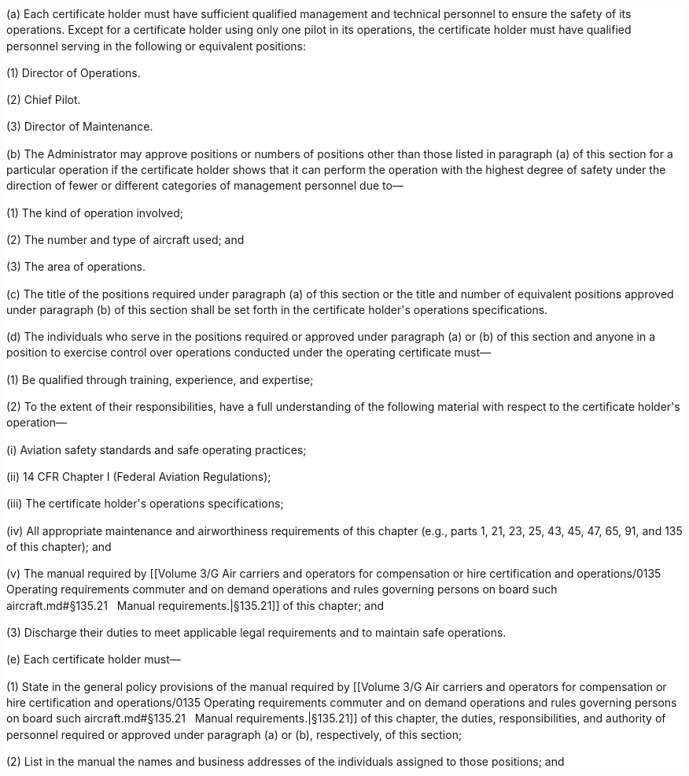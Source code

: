 \(a\) Each certificate holder must have sufficient qualified management and technical personnel to ensure the safety of its operations. Except for a certificate holder using only one pilot in its operations, the certificate holder must have qualified personnel serving in the following or equivalent positions:

\(1\) Director of Operations.

\(2\) Chief Pilot.

\(3\) Director of Maintenance.

\(b\) The Administrator may approve positions or numbers of positions other than those listed in paragraph (a) of this section for a particular operation if the certificate holder shows that it can perform the operation with the highest degree of safety under the direction of fewer or different categories of management personnel due to—

\(1\) The kind of operation involved;

\(2\) The number and type of aircraft used; and

\(3\) The area of operations.

\(c\) The title of the positions required under paragraph (a) of this section or the title and number of equivalent positions approved under paragraph (b) of this section shall be set forth in the certificate holder's operations specifications.

\(d\) The individuals who serve in the positions required or approved under paragraph (a) or (b) of this section and anyone in a position to exercise control over operations conducted under the operating certificate must—

\(1\) Be qualified through training, experience, and expertise;

\(2\) To the extent of their responsibilities, have a full understanding of the following material with respect to the certificate holder's operation—

\(i\) Aviation safety standards and safe operating practices;

\(ii\) 14 CFR Chapter I (Federal Aviation Regulations);

\(iii\) The certificate holder's operations specifications;

\(iv\) All appropriate maintenance and airworthiness requirements of this chapter (e.g., parts 1, 21, 23, 25, 43, 45, 47, 65, 91, and 135 of this chapter); and

\(v\) The manual required by [[Volume 3/G Air carriers and operators for compensation or hire  certification and operations/0135 Operating requirements  commuter and on demand operations and rules governing persons on board such aircraft.md#§135.21   Manual requirements.|§135.21]] of this chapter; and

\(3\) Discharge their duties to meet applicable legal requirements and to maintain safe operations.

\(e\) Each certificate holder must—

\(1\) State in the general policy provisions of the manual required by [[Volume 3/G Air carriers and operators for compensation or hire  certification and operations/0135 Operating requirements  commuter and on demand operations and rules governing persons on board such aircraft.md#§135.21   Manual requirements.|§135.21]] of this chapter, the duties, responsibilities, and authority of personnel required or approved under paragraph (a) or (b), respectively, of this section;

\(2\) List in the manual the names and business addresses of the individuals assigned to those positions; and
